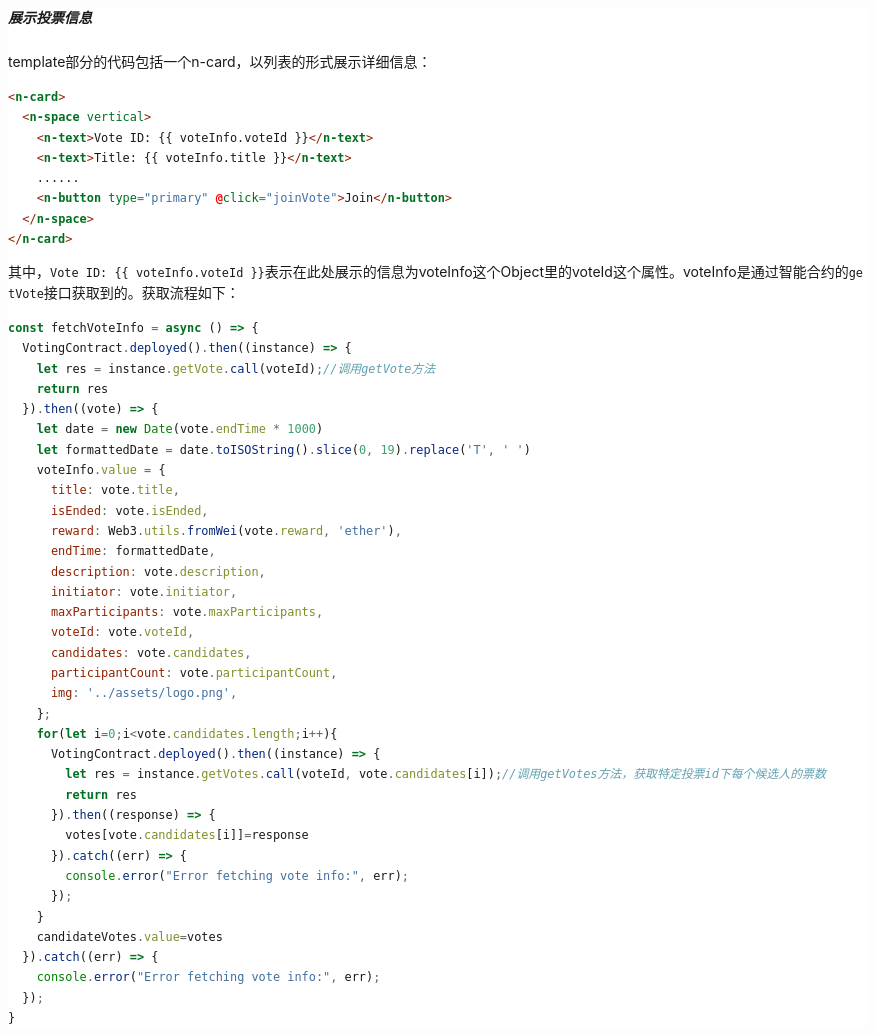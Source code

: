 ##### 展示投票信息

template部分的代码包括一个n-card，以列表的形式展示详细信息：

```html
<n-card>
  <n-space vertical>
    <n-text>Vote ID: {{ voteInfo.voteId }}</n-text>
    <n-text>Title: {{ voteInfo.title }}</n-text>
    ......
    <n-button type="primary" @click="joinVote">Join</n-button>
  </n-space>
</n-card>
```

其中，`Vote ID: {{ voteInfo.voteId }}`表示在此处展示的信息为voteInfo这个Object里的voteId这个属性。voteInfo是通过智能合约的`getVote`接口获取到的。获取流程如下：

```js
const fetchVoteInfo = async () => {
  VotingContract.deployed().then((instance) => {
    let res = instance.getVote.call(voteId);//调用getVote方法
    return res
  }).then((vote) => {
    let date = new Date(vote.endTime * 1000)
    let formattedDate = date.toISOString().slice(0, 19).replace('T', ' ')
    voteInfo.value = {
      title: vote.title,
      isEnded: vote.isEnded,
      reward: Web3.utils.fromWei(vote.reward, 'ether'),
      endTime: formattedDate,
      description: vote.description,
      initiator: vote.initiator,
      maxParticipants: vote.maxParticipants,
      voteId: vote.voteId,
      candidates: vote.candidates,
      participantCount: vote.participantCount,
      img: '../assets/logo.png',
    };
    for(let i=0;i<vote.candidates.length;i++){
      VotingContract.deployed().then((instance) => {
        let res = instance.getVotes.call(voteId, vote.candidates[i]);//调用getVotes方法，获取特定投票id下每个候选人的票数
        return res
      }).then((response) => {
        votes[vote.candidates[i]]=response
      }).catch((err) => {
        console.error("Error fetching vote info:", err);
      });
    }
    candidateVotes.value=votes
  }).catch((err) => {
    console.error("Error fetching vote info:", err);
  });
}
```
